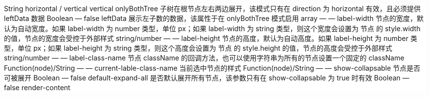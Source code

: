    <td>String</td> 
   <td>horizontal / vertical</td> 
   <td>vertical</td> 
  </tr> 
  <tr> 
   <td>onlyBothTree</td> 
   <td>子树在根节点左右两边展开，该模式只有在 direction 为 horizontal 有效，且必须提供 leftData 数据</td> 
   <td>Boolean</td> 
   <td>—</td> 
   <td>false</td> 
  </tr> 
  <tr> 
   <td>leftData</td> 
   <td>展示左子数的数据，该属性于在 onlyBothTree 模式启用</td> 
   <td>array</td> 
   <td>—</td> 
   <td>—</td> 
  </tr> 
  <tr> 
   <td>label-width</td> 
   <td>节点的宽度，默认为自动宽度。如果 label-width 为 number 类型，单位 px；如果 label-width 为 string 类型，则这个宽度会设置为 节点 的 style.width 的值，节点的宽度会受控于外部样式</td> 
   <td>string/number</td> 
   <td>—</td> 
   <td>—</td> 
  </tr> 
  <tr> 
   <td>label-height</td> 
   <td>节点的高度，默认为自动高度。如果 label-height 为 number 类型，单位 px；如果 label-height 为 string 类型，则这个高度会设置为 节点 的 style.height 的值，节点的高度会受控于外部样式</td> 
   <td>string/number</td> 
   <td>—</td> 
   <td>—</td> 
  </tr> 
  <tr> 
   <td>label-class-name</td> 
   <td>节点 className 的回调方法，也可以使用字符串为所有的节点设置一个固定的 className</td> 
   <td>Function(node)/String</td> 
   <td>—</td> 
   <td>—</td> 
  </tr> 
  <tr> 
   <td>current-lable-class-name</td> 
   <td>当前选中节点的样式</td> 
   <td>Function(node)/String</td> 
   <td>—</td> 
   <td>—</td> 
  </tr> 
  <tr> 
   <td>show-collapsable</td> 
   <td>节点是否可被展开</td> 
   <td>Boolean</td> 
   <td>—</td> 
   <td>false</td> 
  </tr> 
  <tr> 
   <td>default-expand-all</td> 
   <td>是否默认展开所有节点，该参数只有在 show-collapsable 为 true 时有效</td> 
   <td>Boolean</td> 
   <td>—</td> 
   <td>false</td> 
  </tr> 
  <tr> 
   <td>render-content</td> 